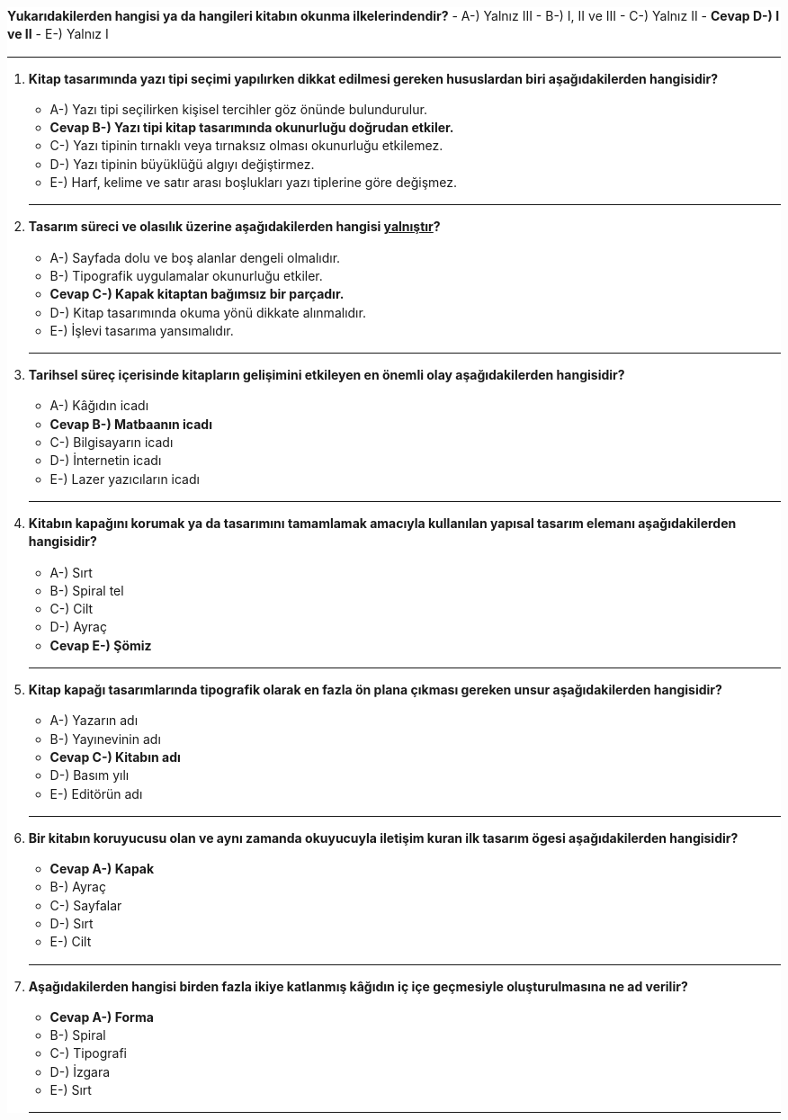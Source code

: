 <strong>Yukarıdakilerden hangisi ya da hangileri kitabın okunma ilkelerindendir?</strong> 
    - A-) Yalnız III
    - B-) I, II ve III
    - C-) Yalnız II
    - **Cevap D-) I ve II**
    - E-) Yalnız I
    <hr />
1. <strong>Kitap tasarımında yazı tipi se&ccedil;imi yapılırken dikkat edilmesi gereken hususlardan biri aşağıdakilerden hangisidir?</strong> 
    - A-) Yazı tipi seçilirken kişisel tercihler göz önünde bulundurulur.
    - **Cevap B-) Yazı tipi kitap tasarımında okunurluğu doğrudan etkiler.**
    - C-) Yazı tipinin tırnaklı veya tırnaksız olması okunurluğu etkilemez.
    - D-) Yazı tipinin büyüklüğü algıyı değiştirmez.
    - E-) Harf, kelime ve satır arası boşlukları yazı tiplerine göre değişmez.
    <hr />
1. <strong>Tasarım s&uuml;reci ve olasılık &uuml;zerine aşağıdakilerden hangisi <u>yalnıştır</u>?</strong> 
    - A-) Sayfada dolu ve boş alanlar dengeli olmalıdır.
    - B-) Tipografik uygulamalar okunurluğu etkiler.
    - **Cevap C-) Kapak kitaptan bağımsız bir parçadır.**
    - D-) Kitap tasarımında okuma yönü dikkate alınmalıdır.
    - E-) İşlevi tasarıma yansımalıdır.
    <hr />
1. <strong>Tarihsel s&uuml;re&ccedil; i&ccedil;erisinde kitapların gelişimini etkileyen en &ouml;nemli olay aşağıdakilerden hangisidir?</strong>
    - A-) K&acirc;ğıdın icadı
    - **Cevap B-) Matbaanın icadı**
    - C-) Bilgisayarın icadı
    - D-) İnternetin icadı
    - E-) Lazer yazıcıların icadı
    <hr />
1. <strong>Kitabın kapağını korumak ya da tasarımını tamamlamak amacıyla kullanılan yapısal tasarım elemanı aşağıdakilerden hangisidir?</strong>
    - A-) Sırt
    - B-) Spiral tel
    - C-) Cilt
    - D-) Ayra&ccedil;
    - **Cevap E-) Ş&ouml;miz**
    <hr />
1. <strong>Kitap kapağı tasarımlarında tipografik olarak en fazla &ouml;n plana &ccedil;ıkması gereken unsur aşağıdakilerden hangisidir?</strong>
    - A-) Yazarın adı
    - B-) Yayınevinin adı
    - **Cevap C-) Kitabın adı**
    - D-) Basım yılı
    - E-) Edit&ouml;r&uuml;n adı
    <hr />
1. <strong>Bir kitabın koruyucusu olan ve aynı zamanda okuyucuyla iletişim kuran ilk tasarım &ouml;gesi aşağıdakilerden hangisidir?</strong><br />

    - **Cevap A-) Kapak**
    - B-) Ayra&ccedil;
    - C-) Sayfalar
    - D-) Sırt
    - E-) Cilt
    <hr />
1. <strong>Aşağıdakilerden hangisi birden fazla ikiye katlanmış k&acirc;ğıdın i&ccedil; i&ccedil;e ge&ccedil;mesiyle oluşturulmasına ne ad verilir?</strong>
    - **Cevap A-) Forma**
    - B-) Spiral
    - C-) Tipografi
    - D-) İzgara
    - E-) Sırt
    <hr />